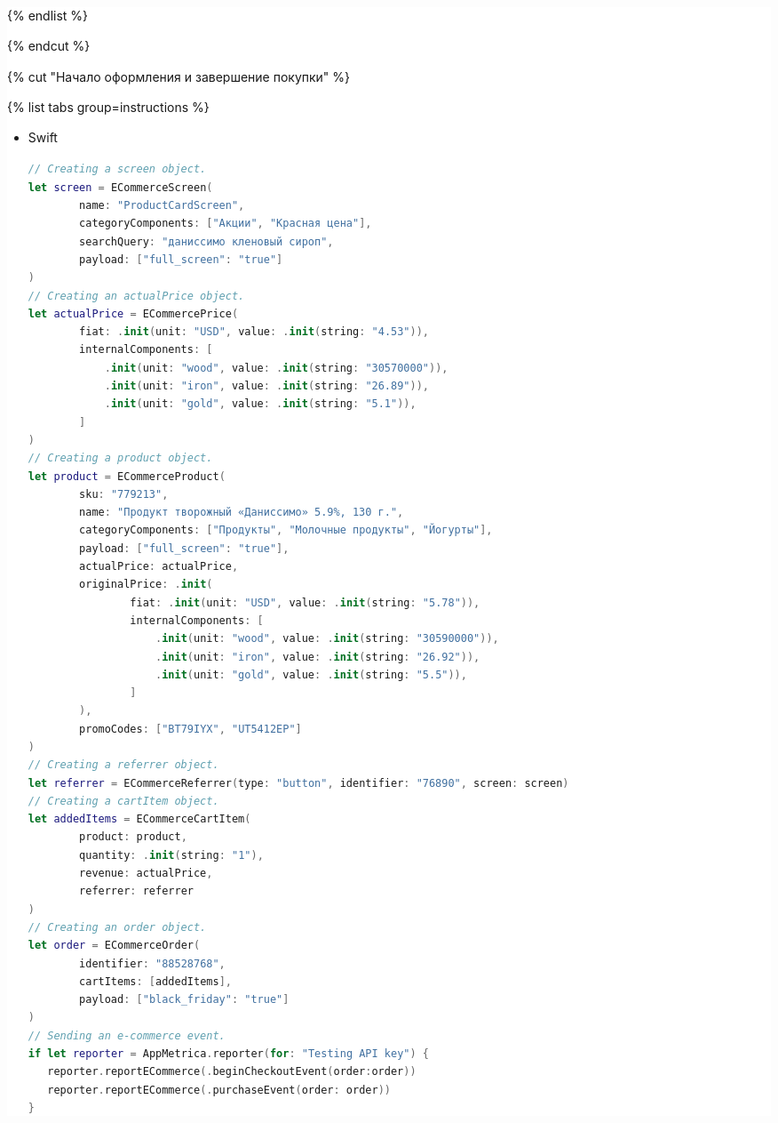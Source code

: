    {% endlist %}

{% endcut %}

{% cut "Начало оформления и завершение покупки" %}

   {% list tabs group=instructions %}

   - Swift

     ```swift translate=no
     // Creating a screen object.
     let screen = ECommerceScreen(
             name: "ProductCardScreen",
             categoryComponents: ["Акции", "Красная цена"],
             searchQuery: "даниссимо кленовый сироп",
             payload: ["full_screen": "true"]
     )
     // Creating an actualPrice object.
     let actualPrice = ECommercePrice(
             fiat: .init(unit: "USD", value: .init(string: "4.53")),
             internalComponents: [
                 .init(unit: "wood", value: .init(string: "30570000")),
                 .init(unit: "iron", value: .init(string: "26.89")),
                 .init(unit: "gold", value: .init(string: "5.1")),
             ]
     )
     // Creating a product object.
     let product = ECommerceProduct(
             sku: "779213",
             name: "Продукт творожный «Даниссимо» 5.9%, 130 г.",
             categoryComponents: ["Продукты", "Молочные продукты", "Йогурты"],
             payload: ["full_screen": "true"],
             actualPrice: actualPrice,
             originalPrice: .init(
                     fiat: .init(unit: "USD", value: .init(string: "5.78")),
                     internalComponents: [
                         .init(unit: "wood", value: .init(string: "30590000")),
                         .init(unit: "iron", value: .init(string: "26.92")),
                         .init(unit: "gold", value: .init(string: "5.5")),
                     ]
             ),
             promoCodes: ["BT79IYX", "UT5412EP"]
     )
     // Creating a referrer object.
     let referrer = ECommerceReferrer(type: "button", identifier: "76890", screen: screen)
     // Creating a cartItem object.
     let addedItems = ECommerceCartItem(
             product: product,
             quantity: .init(string: "1"),
             revenue: actualPrice,
             referrer: referrer
     )
     // Creating an order object.
     let order = ECommerceOrder(
             identifier: "88528768",
             cartItems: [addedItems],
             payload: ["black_friday": "true"]
     )
     // Sending an e-commerce event.
     if let reporter = AppMetrica.reporter(for: "Testing API key") {
        reporter.reportECommerce(.beginCheckoutEvent(order:order))
        reporter.reportECommerce(.purchaseEvent(order: order))
     }
     ```
